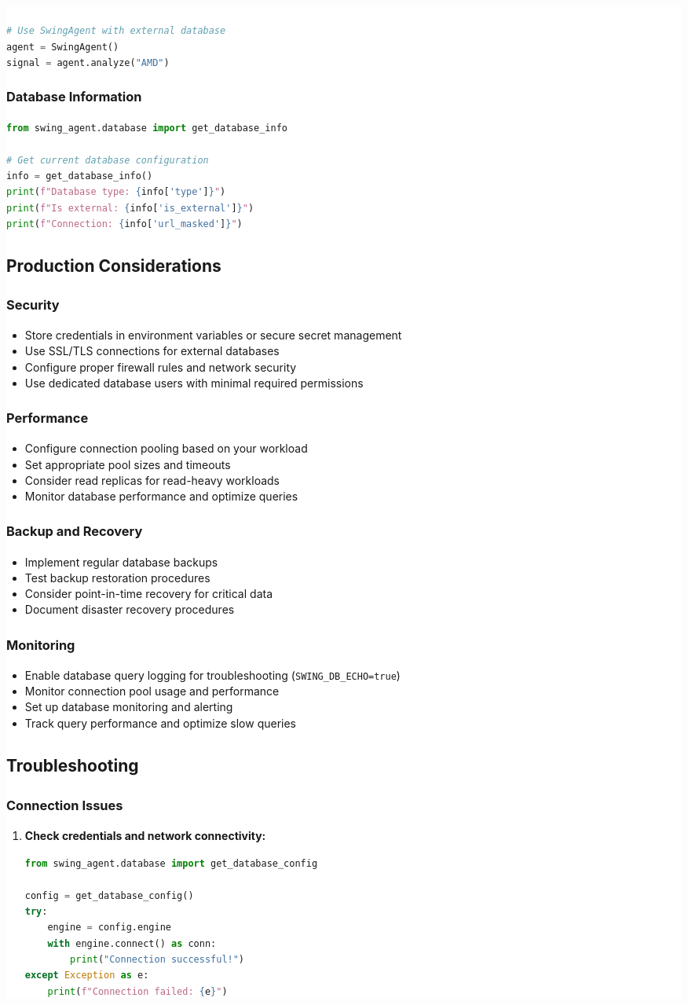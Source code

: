 ```python

# Use SwingAgent with external database
agent = SwingAgent()
signal = agent.analyze("AMD")
```

### Database Information

```python
from swing_agent.database import get_database_info

# Get current database configuration
info = get_database_info()
print(f"Database type: {info['type']}")
print(f"Is external: {info['is_external']}")
print(f"Connection: {info['url_masked']}")
```

## Production Considerations

### Security
- Store credentials in environment variables or secure secret management
- Use SSL/TLS connections for external databases
- Configure proper firewall rules and network security
- Use dedicated database users with minimal required permissions

### Performance
- Configure connection pooling based on your workload
- Set appropriate pool sizes and timeouts
- Consider read replicas for read-heavy workloads
- Monitor database performance and optimize queries

### Backup and Recovery
- Implement regular database backups
- Test backup restoration procedures
- Consider point-in-time recovery for critical data
- Document disaster recovery procedures

### Monitoring
- Enable database query logging for troubleshooting (`SWING_DB_ECHO=true`)
- Monitor connection pool usage and performance
- Set up database monitoring and alerting
- Track query performance and optimize slow queries

## Troubleshooting

### Connection Issues

1. **Check credentials and network connectivity:**
   ```python
   from swing_agent.database import get_database_config
   
   config = get_database_config()
   try:
       engine = config.engine
       with engine.connect() as conn:
           print("Connection successful!")
   except Exception as e:
       print(f"Connection failed: {e}")
   ```
